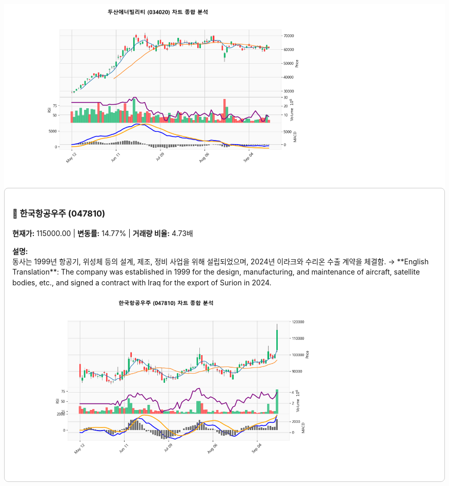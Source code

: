   <img src="/assets/chartimg/034020_expert_chart.png" style="width:100%;max-width:600px;height:auto;border-radius:4px;margin-top:10px;" />
</div>


<div style="border:1px solid #ccc;padding:15px;margin:10px 0;border-radius:8px;">
  <h3>🔹 한국항공우주 (047810)</h3>
  <p><strong>현재가:</strong> 115000.00 | <strong>변동률:</strong> 14.77% | <strong>거래량 비율:</strong> 4.73배</p>
  <p><strong>설명:</strong><br>동사는 1999년 항공기, 위성체 등의 설계, 제조, 정비 사업을 위해 설립되었으며, 2024년 이라크와 수리온 수출 계약을 체결함.
→ **English Translation**: The company was established in 1999 for the design, manufacturing, and maintenance of aircraft, satellite bodies, etc., and signed a contract with Iraq for the export of Surion in 2024.</p>
  <img src="/assets/chartimg/047810_expert_chart.png" style="width:100%;max-width:600px;height:auto;border-radius:4px;margin-top:10px;" />
</div>
